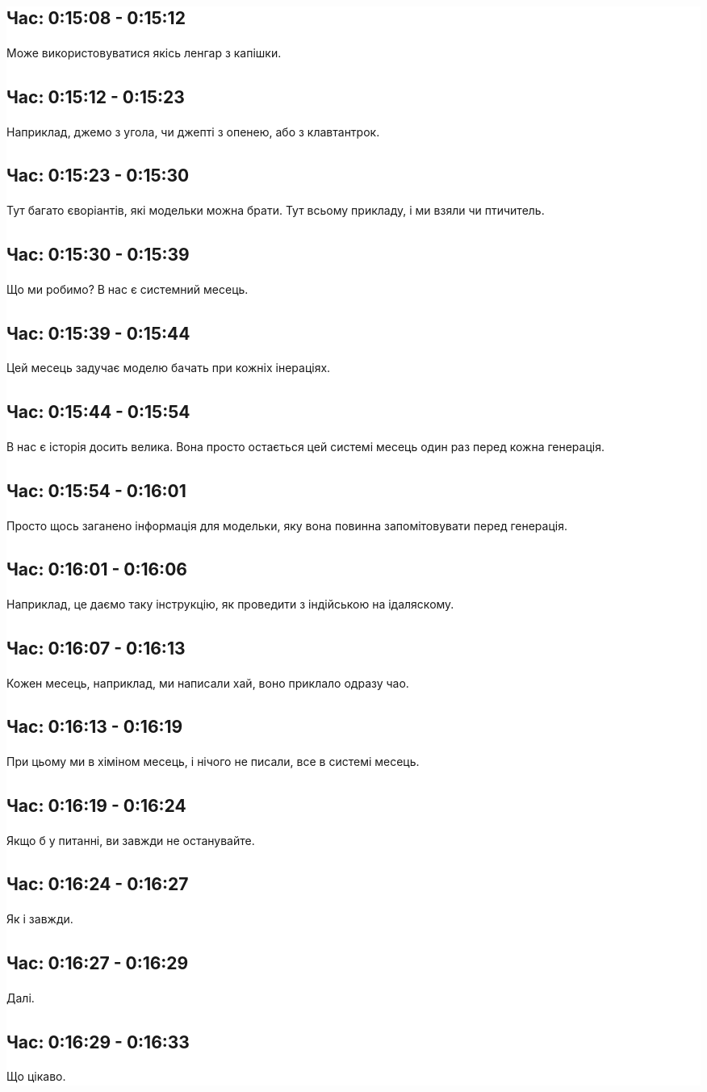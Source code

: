 ## Час: 0:15:08 - 0:15:12
 Може використовуватися якісь ленгар з капішки.

## Час: 0:15:12 - 0:15:23
 Наприклад, джемо з угола, чи джепті з опенею, або з клавтантрок.

## Час: 0:15:23 - 0:15:30
 Тут багато єворіантів, які модельки можна брати. Тут всьому прикладу, і ми взяли чи птичитель.

## Час: 0:15:30 - 0:15:39
 Що ми робимо? В нас є системний месець.

## Час: 0:15:39 - 0:15:44
 Цей месець задучає моделю бачать при кожніх інераціях.

## Час: 0:15:44 - 0:15:54
 В нас є історія досить велика. Вона просто остається цей системі месець один раз перед кожна генерація.

## Час: 0:15:54 - 0:16:01
 Просто щось заганено інформація для модельки, яку вона повинна запомітовувати перед генерація.

## Час: 0:16:01 - 0:16:06
 Наприклад, це даємо таку інструкцію, як проведити з індійською на ідаляскому.

## Час: 0:16:07 - 0:16:13
 Кожен месець, наприклад, ми написали хай, воно приклало одразу чао.

## Час: 0:16:13 - 0:16:19
 При цьому ми в хіміном месець, і нічого не писали, все в системі месець.

## Час: 0:16:19 - 0:16:24
 Якщо б у питанні, ви завжди не останувайте.

## Час: 0:16:24 - 0:16:27
 Як і завжди.

## Час: 0:16:27 - 0:16:29
 Далі.

## Час: 0:16:29 - 0:16:33
 Що цікаво.

